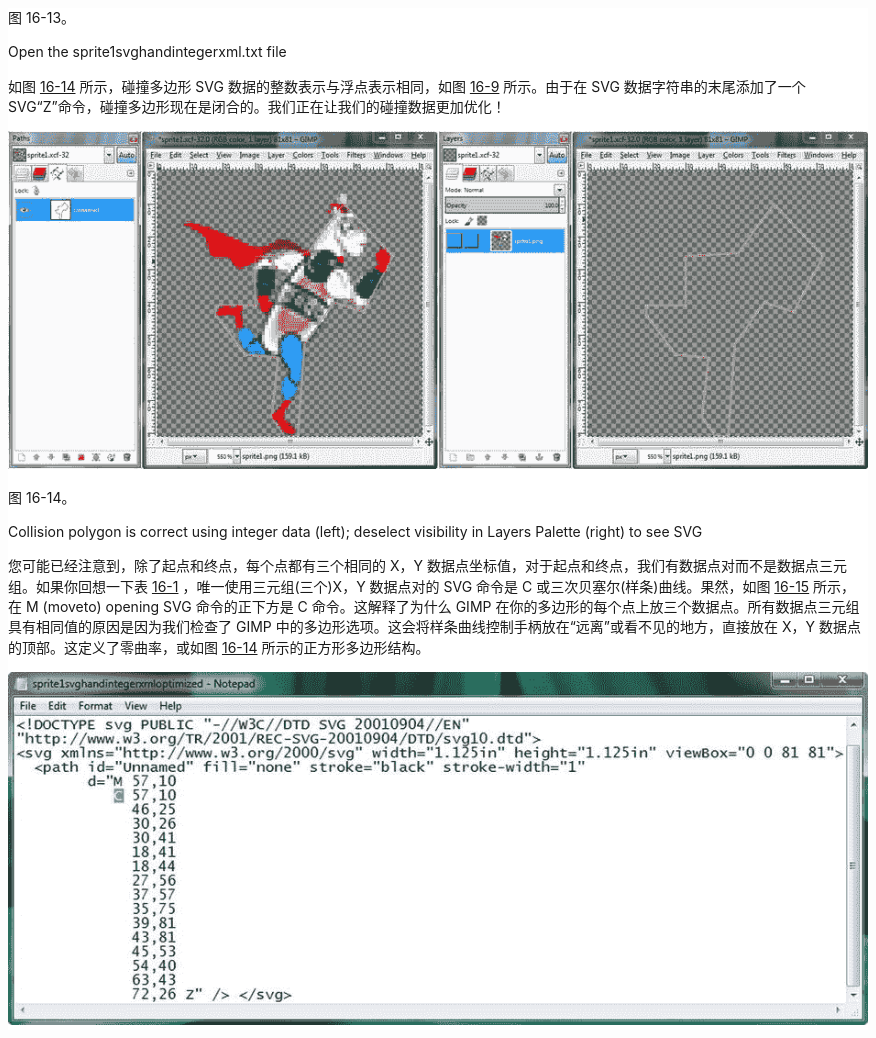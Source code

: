 图 16-13。

Open the sprite1svghandintegerxml.txt file

如图 [16-14](#Fig14) 所示，碰撞多边形 SVG 数据的整数表示与浮点表示相同，如图 [16-9](#Fig9) 所示。由于在 SVG 数据字符串的末尾添加了一个 SVG“Z”命令，碰撞多边形现在是闭合的。我们正在让我们的碰撞数据更加优化！

![A978-1-4842-0415-3_16_Fig14_HTML.jpg](img/A978-1-4842-0415-3_16_Fig14_HTML.jpg)

图 16-14。

Collision polygon is correct using integer data (left); deselect visibility in Layers Palette (right) to see SVG

您可能已经注意到，除了起点和终点，每个点都有三个相同的 X，Y 数据点坐标值，对于起点和终点，我们有数据点对而不是数据点三元组。如果你回想一下表 [16-1](#Tab1) ，唯一使用三元组(三个)X，Y 数据点对的 SVG 命令是 C 或三次贝塞尔(样条)曲线。果然，如图 [16-15](#Fig15) 所示，在 M (moveto) opening SVG 命令的正下方是 C 命令。这解释了为什么 GIMP 在你的多边形的每个点上放三个数据点。所有数据点三元组具有相同值的原因是因为我们检查了 GIMP 中的多边形选项。这会将样条曲线控制手柄放在“远离”或看不见的地方，直接放在 X，Y 数据点的顶部。这定义了零曲率，或如图 [16-14](#Fig14) 所示的正方形多边形结构。

![A978-1-4842-0415-3_16_Fig15_HTML.jpg](img/A978-1-4842-0415-3_16_Fig15_HTML.jpg)

